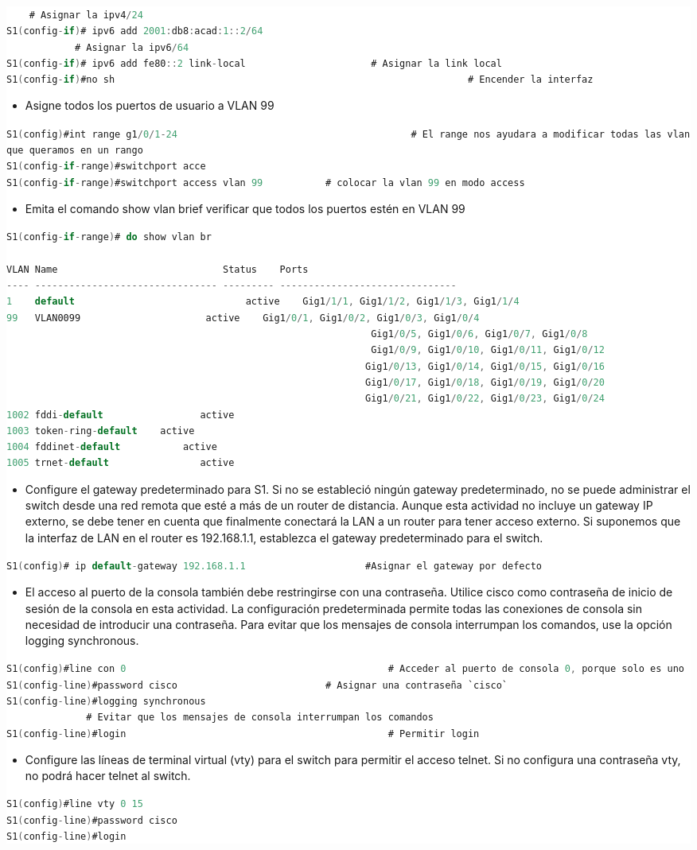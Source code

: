 ```swift
    # Asignar la ipv4/24
S1(config-if)# ipv6 add 2001:db8:acad:1::2/64
            # Asignar la ipv6/64
S1(config-if)# ipv6 add fe80::2 link-local                      # Asignar la link local
S1(config-if)#no sh                                                              # Encender la interfaz
```

* Asigne todos los puertos de usuario a VLAN 99
```swift
S1(config)#int range g1/0/1-24                                         # El range nos ayudara a modificar todas las vlan que queramos en un rango
S1(config-if-range)#switchport acce
S1(config-if-range)#switchport access vlan 99           # colocar la vlan 99 en modo access
```
* Emita el comando show vlan brief verificar que todos los puertos estén en VLAN 99
```swift
S1(config-if-range)# do show vlan br

VLAN Name                             Status    Ports
---- -------------------------------- --------- -------------------------------
1    default                              active    Gig1/1/1, Gig1/1/2, Gig1/1/3, Gig1/1/4
99   VLAN0099                      active    Gig1/0/1, Gig1/0/2, Gig1/0/3, Gig1/0/4
                                                                Gig1/0/5, Gig1/0/6, Gig1/0/7, Gig1/0/8
                                                                Gig1/0/9, Gig1/0/10, Gig1/0/11, Gig1/0/12
                                                               Gig1/0/13, Gig1/0/14, Gig1/0/15, Gig1/0/16
                                                               Gig1/0/17, Gig1/0/18, Gig1/0/19, Gig1/0/20
                                                               Gig1/0/21, Gig1/0/22, Gig1/0/23, Gig1/0/24
1002 fddi-default                 active    
1003 token-ring-default    active    
1004 fddinet-default           active    
1005 trnet-default                active  
```
* Configure el gateway predeterminado para S1. Si no se estableció ningún gateway predeterminado, no se puede administrar el switch desde una red remota que esté a más de un router de distancia. Aunque esta actividad no incluye un gateway IP externo, se debe tener en cuenta que finalmente conectará la LAN a un router para tener acceso externo. Si suponemos que la interfaz de LAN en el router es 192.168.1.1, establezca el gateway predeterminado para el switch.

```swift
S1(config)# ip default-gateway 192.168.1.1                     #Asignar el gateway por defecto
```

* El acceso al puerto de la consola también debe restringirse con una contraseña. Utilice cisco como contraseña de inicio de sesión de la consola en esta actividad. La configuración predeterminada permite todas las conexiones de consola sin necesidad de introducir una contraseña. Para evitar que los mensajes de consola interrumpan los comandos, use la opción logging synchronous.
```swift
S1(config)#line con 0                                              # Acceder al puerto de consola 0, porque solo es uno
S1(config-line)#password cisco                          # Asignar una contraseña `cisco`
S1(config-line)#logging synchronous 
              # Evitar que los mensajes de consola interrumpan los comandos
S1(config-line)#login                                              # Permitir login
```
* Configure las líneas de terminal virtual (vty) para el switch para permitir el acceso telnet. Si no configura una contraseña vty, no podrá hacer telnet al switch.
```swift
S1(config)#line vty 0 15
S1(config-line)#password cisco
S1(config-line)#login 
```